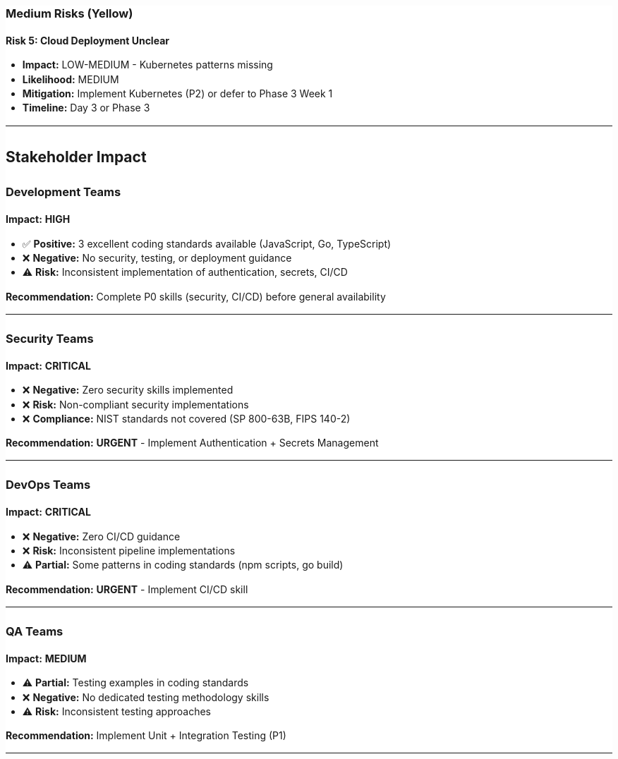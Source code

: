 ### Medium Risks (Yellow)

**Risk 5: Cloud Deployment Unclear**
- **Impact:** LOW-MEDIUM - Kubernetes patterns missing
- **Likelihood:** MEDIUM
- **Mitigation:** Implement Kubernetes (P2) or defer to Phase 3 Week 1
- **Timeline:** Day 3 or Phase 3

---

## Stakeholder Impact

### Development Teams

**Impact:** **HIGH**
- ✅ **Positive:** 3 excellent coding standards available (JavaScript, Go, TypeScript)
- ❌ **Negative:** No security, testing, or deployment guidance
- ⚠️ **Risk:** Inconsistent implementation of authentication, secrets, CI/CD

**Recommendation:** Complete P0 skills (security, CI/CD) before general availability

---

### Security Teams

**Impact:** **CRITICAL**
- ❌ **Negative:** Zero security skills implemented
- ❌ **Risk:** Non-compliant security implementations
- ❌ **Compliance:** NIST standards not covered (SP 800-63B, FIPS 140-2)

**Recommendation:** **URGENT** - Implement Authentication + Secrets Management

---

### DevOps Teams

**Impact:** **CRITICAL**
- ❌ **Negative:** Zero CI/CD guidance
- ❌ **Risk:** Inconsistent pipeline implementations
- ⚠️ **Partial:** Some patterns in coding standards (npm scripts, go build)

**Recommendation:** **URGENT** - Implement CI/CD skill

---

### QA Teams

**Impact:** **MEDIUM**
- ⚠️ **Partial:** Testing examples in coding standards
- ❌ **Negative:** No dedicated testing methodology skills
- ⚠️ **Risk:** Inconsistent testing approaches

**Recommendation:** Implement Unit + Integration Testing (P1)

---